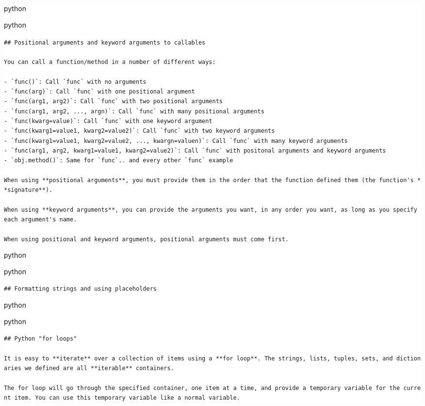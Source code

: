 python

``` mknohighlight
```

python

``` mknohighlight
## Positional arguments and keyword arguments to callables

You can call a function/method in a number of different ways:

- `func()`: Call `func` with no arguments
- `func(arg)`: Call `func` with one positional argument
- `func(arg1, arg2)`: Call `func` with two positional arguments
- `func(arg1, arg2, ..., argn)`: Call `func` with many positional arguments
- `func(kwarg=value)`: Call `func` with one keyword argument 
- `func(kwarg1=value1, kwarg2=value2)`: Call `func` with two keyword arguments
- `func(kwarg1=value1, kwarg2=value2, ..., kwargn=valuen)`: Call `func` with many keyword arguments
- `func(arg1, arg2, kwarg1=value1, kwarg2=value2)`: Call `func` with positonal arguments and keyword arguments
- `obj.method()`: Same for `func`.. and every other `func` example

When using **positional arguments**, you must provide them in the order that the function defined them (the function's **signature**).

When using **keyword arguments**, you can provide the arguments you want, in any order you want, as long as you specify each argument's name.

When using positional and keyword arguments, positional arguments must come first.
```

python

``` mknohighlight
```

python

``` mknohighlight
## Formatting strings and using placeholders
```

python

``` mknohighlight
```

python

``` mknohighlight
## Python "for loops"

It is easy to **iterate** over a collection of items using a **for loop**. The strings, lists, tuples, sets, and dictionaries we defined are all **iterable** containers.

The for loop will go through the specified container, one item at a time, and provide a temporary variable for the current item. You can use this temporary variable like a normal variable.
```

